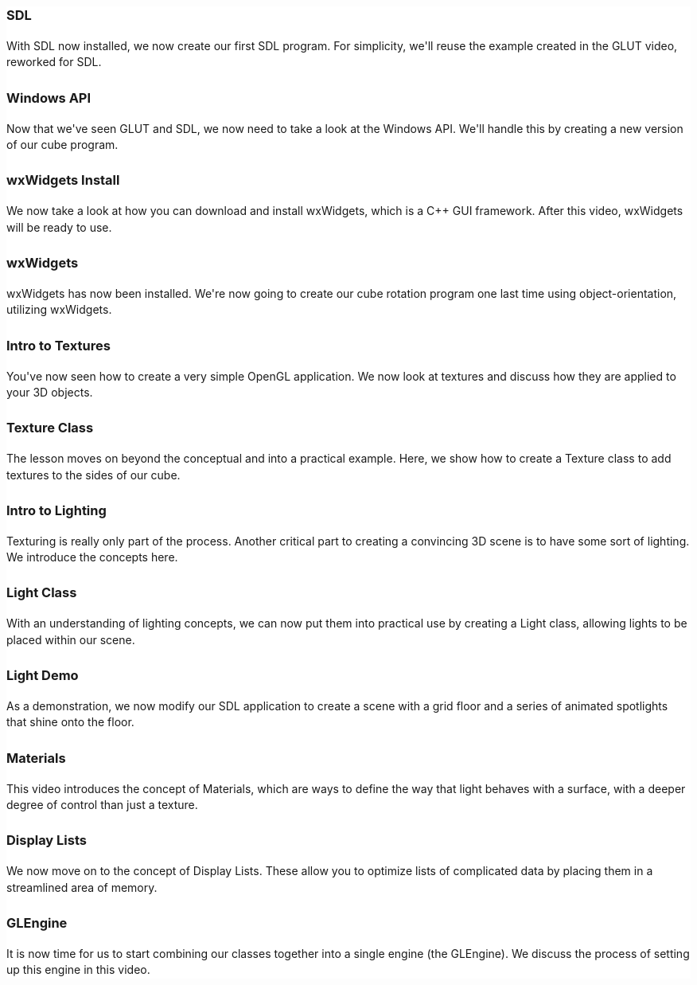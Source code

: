 ### SDL
With SDL now installed, we now create our first SDL program. For simplicity, we'll reuse the example created in the GLUT video, reworked for SDL.

### Windows API
Now that we've seen GLUT and SDL, we now need to take a look at the Windows API. We'll handle this by creating a new version of our cube program.

### wxWidgets Install
We now take a look at how you can download and install wxWidgets, which is a C++ GUI framework. After this video, wxWidgets will be ready to use.

### wxWidgets
wxWidgets has now been installed. We're now going to create our cube rotation program one last time using object-orientation, utilizing wxWidgets.

### Intro to Textures
You've now seen how to create a very simple OpenGL application. We now look at textures and discuss how they are applied to your 3D objects.

### Texture Class
The lesson moves on beyond the conceptual and into a practical example. Here, we show how to create a Texture class to add textures to the sides of our cube.

### Intro to Lighting
Texturing is really only part of the process. Another critical part to creating a convincing 3D scene is to have some sort of lighting. We introduce the concepts here.

### Light Class
With an understanding of lighting concepts, we can now put them into practical use by creating a Light class, allowing lights to be placed within our scene.

### Light Demo
As a demonstration, we now modify our SDL application to create a scene with a grid floor and a series of animated spotlights that shine onto the floor.

### Materials
This video introduces the concept of Materials, which are ways to define the way that light behaves with a surface, with a deeper degree of control than just a texture.

### Display Lists
We now move on to the concept of Display Lists. These allow you to optimize lists of complicated data by placing them in a streamlined area of memory.

### GLEngine
It is now time for us to start combining our classes together into a single engine (the GLEngine). We discuss the process of setting up this engine in this video.
